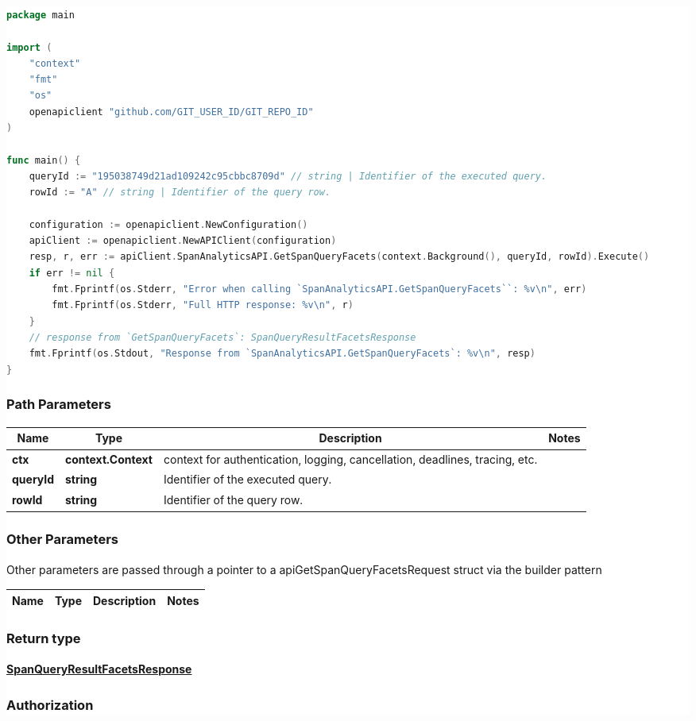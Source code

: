 ```go
package main

import (
	"context"
	"fmt"
	"os"
	openapiclient "github.com/GIT_USER_ID/GIT_REPO_ID"
)

func main() {
	queryId := "195038749d21ad109242c95cbbc8709d" // string | Identifier of the executed query.
	rowId := "A" // string | Identifier of the query row.

	configuration := openapiclient.NewConfiguration()
	apiClient := openapiclient.NewAPIClient(configuration)
	resp, r, err := apiClient.SpanAnalyticsAPI.GetSpanQueryFacets(context.Background(), queryId, rowId).Execute()
	if err != nil {
		fmt.Fprintf(os.Stderr, "Error when calling `SpanAnalyticsAPI.GetSpanQueryFacets``: %v\n", err)
		fmt.Fprintf(os.Stderr, "Full HTTP response: %v\n", r)
	}
	// response from `GetSpanQueryFacets`: SpanQueryResultFacetsResponse
	fmt.Fprintf(os.Stdout, "Response from `SpanAnalyticsAPI.GetSpanQueryFacets`: %v\n", resp)
}
```

### Path Parameters


Name | Type | Description  | Notes
------------- | ------------- | ------------- | -------------
**ctx** | **context.Context** | context for authentication, logging, cancellation, deadlines, tracing, etc.
**queryId** | **string** | Identifier of the executed query. | 
**rowId** | **string** | Identifier of the query row. | 

### Other Parameters

Other parameters are passed through a pointer to a apiGetSpanQueryFacetsRequest struct via the builder pattern


Name | Type | Description  | Notes
------------- | ------------- | ------------- | -------------



### Return type

[**SpanQueryResultFacetsResponse**](SpanQueryResultFacetsResponse.md)

### Authorization
